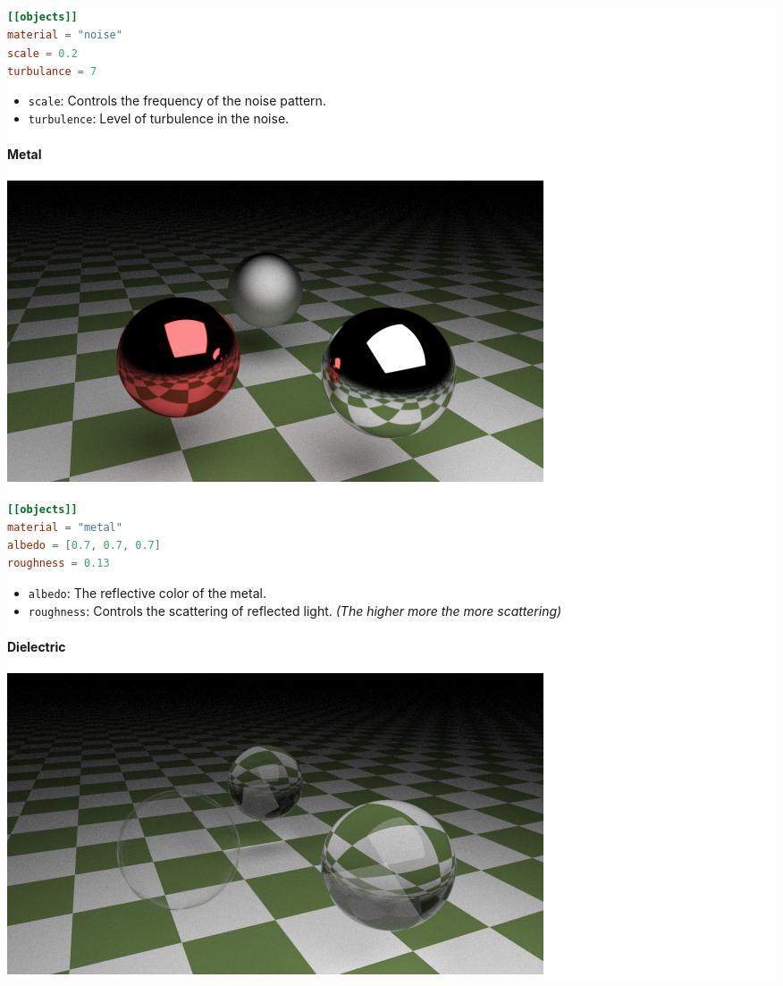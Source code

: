 ```toml
[[objects]]
material = "noise"
scale = 0.2
turbulance = 7
```

- `scale`: Controls the frequency of the noise pattern.
- `turbulence`: Level of turbulence in the noise.

#### Metal

![](./examples/primitives/material/metal/render.png)

```toml
[[objects]]
material = "metal"
albedo = [0.7, 0.7, 0.7]
roughness = 0.13
```

- `albedo`: The reflective color of the metal.
- `roughness`: Controls the scattering of reflected light. _(The higher more the
  more scattering)_

#### Dielectric

![](./examples/primitives/material/dielectric/render.png)
